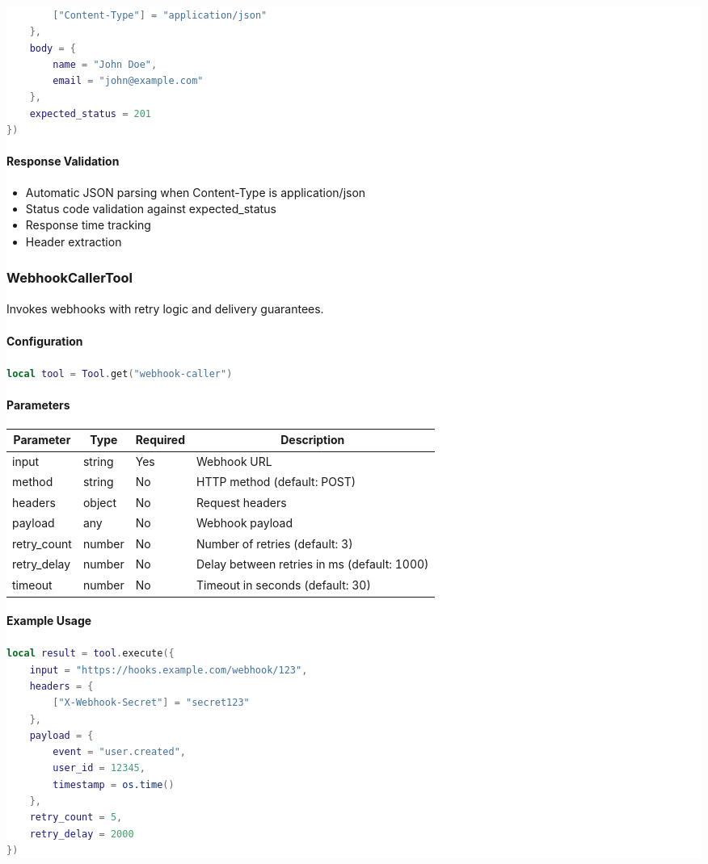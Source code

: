 ```lua
        ["Content-Type"] = "application/json"
    },
    body = {
        name = "John Doe",
        email = "john@example.com"
    },
    expected_status = 201
})
```

#### Response Validation

- Automatic JSON parsing when Content-Type is application/json
- Status code validation against expected_status
- Response time tracking
- Header extraction

### WebhookCallerTool

Invokes webhooks with retry logic and delivery guarantees.

#### Configuration

```lua
local tool = Tool.get("webhook-caller")
```

#### Parameters

| Parameter | Type | Required | Description |
|-----------|------|----------|-------------|
| input | string | Yes | Webhook URL |
| method | string | No | HTTP method (default: POST) |
| headers | object | No | Request headers |
| payload | any | No | Webhook payload |
| retry_count | number | No | Number of retries (default: 3) |
| retry_delay | number | No | Delay between retries in ms (default: 1000) |
| timeout | number | No | Timeout in seconds (default: 30) |

#### Example Usage

```lua
local result = tool.execute({
    input = "https://hooks.example.com/webhook/123",
    headers = {
        ["X-Webhook-Secret"] = "secret123"
    },
    payload = {
        event = "user.created",
        user_id = 12345,
        timestamp = os.time()
    },
    retry_count = 5,
    retry_delay = 2000
})
```
